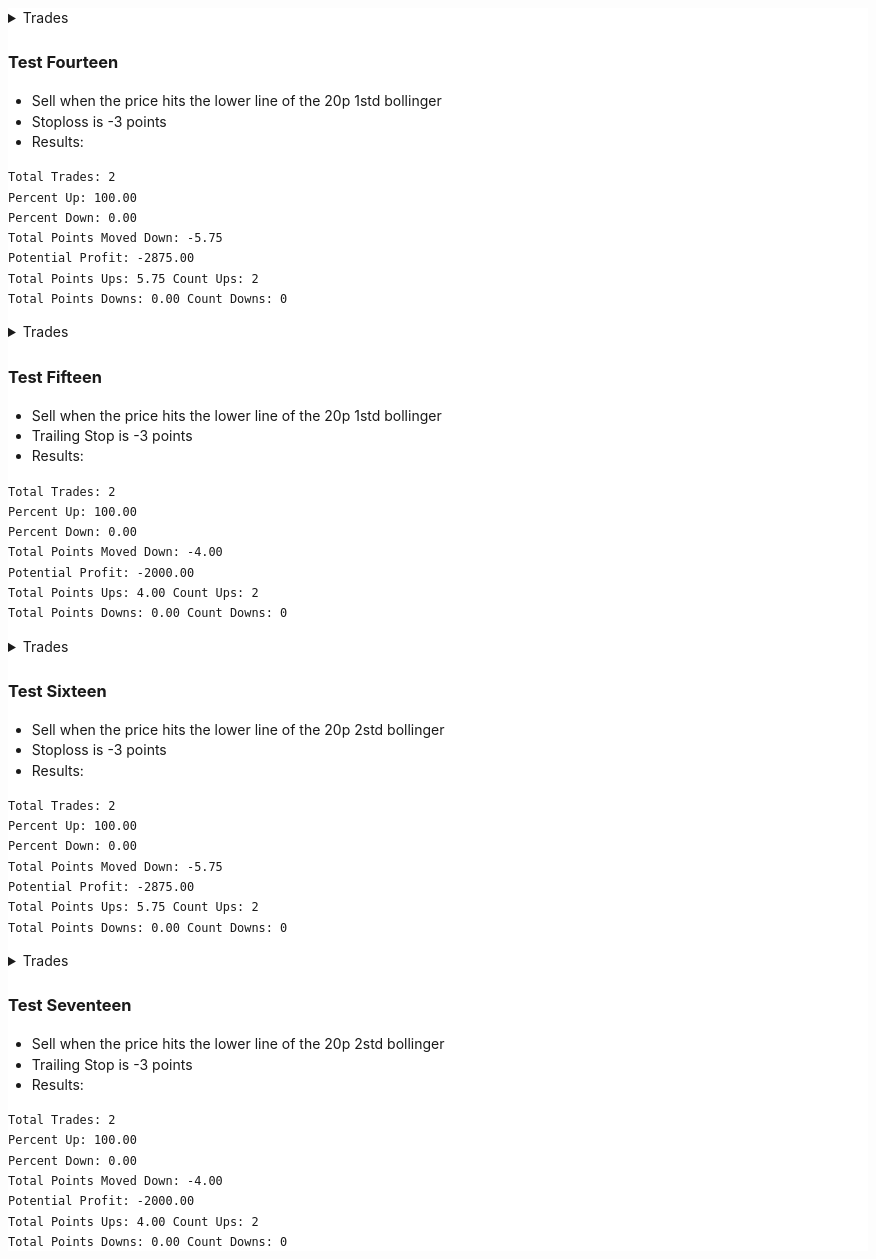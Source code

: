 <details><summary>Trades</summary></details>

### Test Fourteen
* Sell when the price hits the lower line of the 20p 1std bollinger
* Stoploss is -3 points
* Results:
```
Total Trades: 2
Percent Up: 100.00
Percent Down: 0.00
Total Points Moved Down: -5.75
Potential Profit: -2875.00
Total Points Ups: 5.75 Count Ups: 2
Total Points Downs: 0.00 Count Downs: 0
```

<details><summary>Trades</summary></details>

### Test Fifteen
* Sell when the price hits the lower line of the 20p 1std bollinger
* Trailing Stop is -3 points
* Results:
```
Total Trades: 2
Percent Up: 100.00
Percent Down: 0.00
Total Points Moved Down: -4.00
Potential Profit: -2000.00
Total Points Ups: 4.00 Count Ups: 2
Total Points Downs: 0.00 Count Downs: 0
```

<details><summary>Trades</summary></details>

### Test Sixteen
* Sell when the price hits the lower line of the 20p 2std bollinger
* Stoploss is -3 points
* Results:
```
Total Trades: 2
Percent Up: 100.00
Percent Down: 0.00
Total Points Moved Down: -5.75
Potential Profit: -2875.00
Total Points Ups: 5.75 Count Ups: 2
Total Points Downs: 0.00 Count Downs: 0
```

<details><summary>Trades</summary></details>

### Test Seventeen
* Sell when the price hits the lower line of the 20p 2std bollinger
* Trailing Stop is -3 points
* Results:
```
Total Trades: 2
Percent Up: 100.00
Percent Down: 0.00
Total Points Moved Down: -4.00
Potential Profit: -2000.00
Total Points Ups: 4.00 Count Ups: 2
Total Points Downs: 0.00 Count Downs: 0
```

